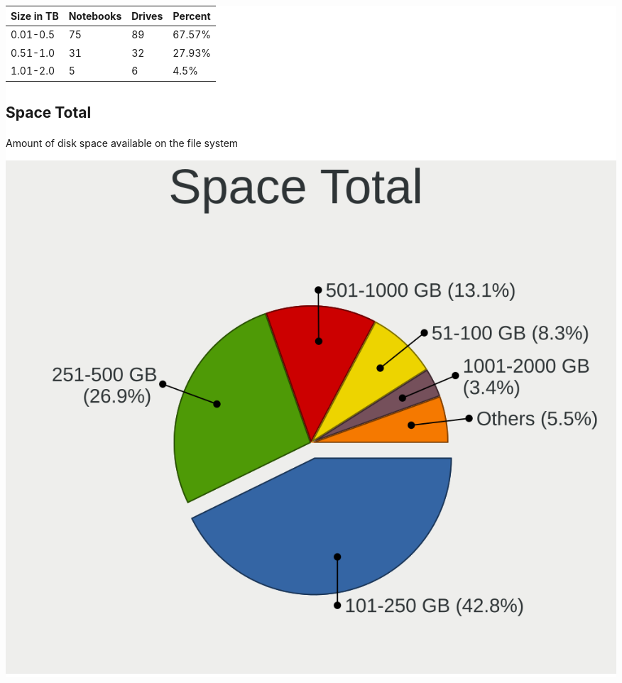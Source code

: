 
| Size in TB | Notebooks | Drives | Percent |
|------------|-----------|--------|---------|
| 0.01-0.5   | 75        | 89     | 67.57%  |
| 0.51-1.0   | 31        | 32     | 27.93%  |
| 1.01-2.0   | 5         | 6      | 4.5%    |

Space Total
-----------

Amount of disk space available on the file system

![Space Total](./images/pie_chart/drive_space_total.svg)


